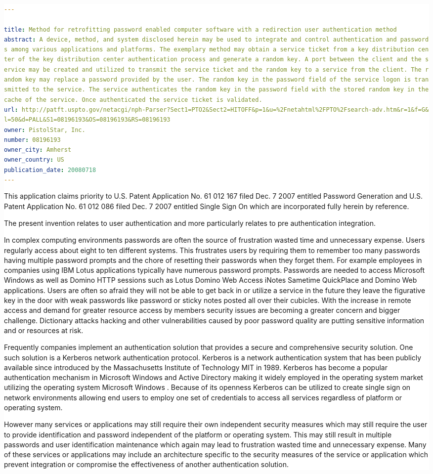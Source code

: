 ```yaml
---

title: Method for retrofitting password enabled computer software with a redirection user authentication method
abstract: A device, method, and system disclosed herein may be used to integrate and control authentication and passwords among various applications and platforms. The exemplary method may obtain a service ticket from a key distribution center of the key distribution center authentication process and generate a random key. A port between the client and the service may be created and utilized to transmit the service ticket and the random key to a service from the client. The random key may replace a password provided by the user. The random key in the password field of the service logon is transmitted to the service. The service authenticates the random key in the password field with the stored random key in the cache of the service. Once authenticated the service ticket is validated.
url: http://patft.uspto.gov/netacgi/nph-Parser?Sect1=PTO2&Sect2=HITOFF&p=1&u=%2Fnetahtml%2FPTO%2Fsearch-adv.htm&r=1&f=G&l=50&d=PALL&S1=08196193&OS=08196193&RS=08196193
owner: PistolStar, Inc.
number: 08196193
owner_city: Amherst
owner_country: US
publication_date: 20080718
---
```

This application claims priority to U.S. Patent Application No. 61 012 167 filed Dec. 7 2007 entitled Password Generation and U.S. Patent Application No. 61 012 086 filed Dec. 7 2007 entitled Single Sign On which are incorporated fully herein by reference.

The present invention relates to user authentication and more particularly relates to pre authentication integration.

In complex computing environments passwords are often the source of frustration wasted time and unnecessary expense. Users regularly access about eight to ten different systems. This frustrates users by requiring them to remember too many passwords having multiple password prompts and the chore of resetting their passwords when they forget them. For example employees in companies using IBM Lotus applications typically have numerous password prompts. Passwords are needed to access Microsoft Windows as well as Domino HTTP sessions such as Lotus Domino Web Access iNotes Sametime QuickPlace and Domino Web applications. Users are often so afraid they will not be able to get back in or utilize a service in the future they leave the figurative key in the door with weak passwords like password or sticky notes posted all over their cubicles. With the increase in remote access and demand for greater resource access by members security issues are becoming a greater concern and bigger challenge. Dictionary attacks hacking and other vulnerabilities caused by poor password quality are putting sensitive information and or resources at risk.

Frequently companies implement an authentication solution that provides a secure and comprehensive security solution. One such solution is a Kerberos network authentication protocol. Kerberos is a network authentication system that has been publicly available since introduced by the Massachusetts Institute of Technology MIT in 1989. Kerberos has become a popular authentication mechanism in Microsoft Windows and Active Directory making it widely employed in the operating system market utilizing the operating system Microsoft Windows . Because of its openness Kerberos can be utilized to create single sign on network environments allowing end users to employ one set of credentials to access all services regardless of platform or operating system.

However many services or applications may still require their own independent security measures which may still require the user to provide identification and password independent of the platform or operating system. This may still result in multiple passwords and user identification maintenance which again may lead to frustration wasted time and unnecessary expense. Many of these services or applications may include an architecture specific to the security measures of the service or application which prevent integration or compromise the effectiveness of another authentication solution.
